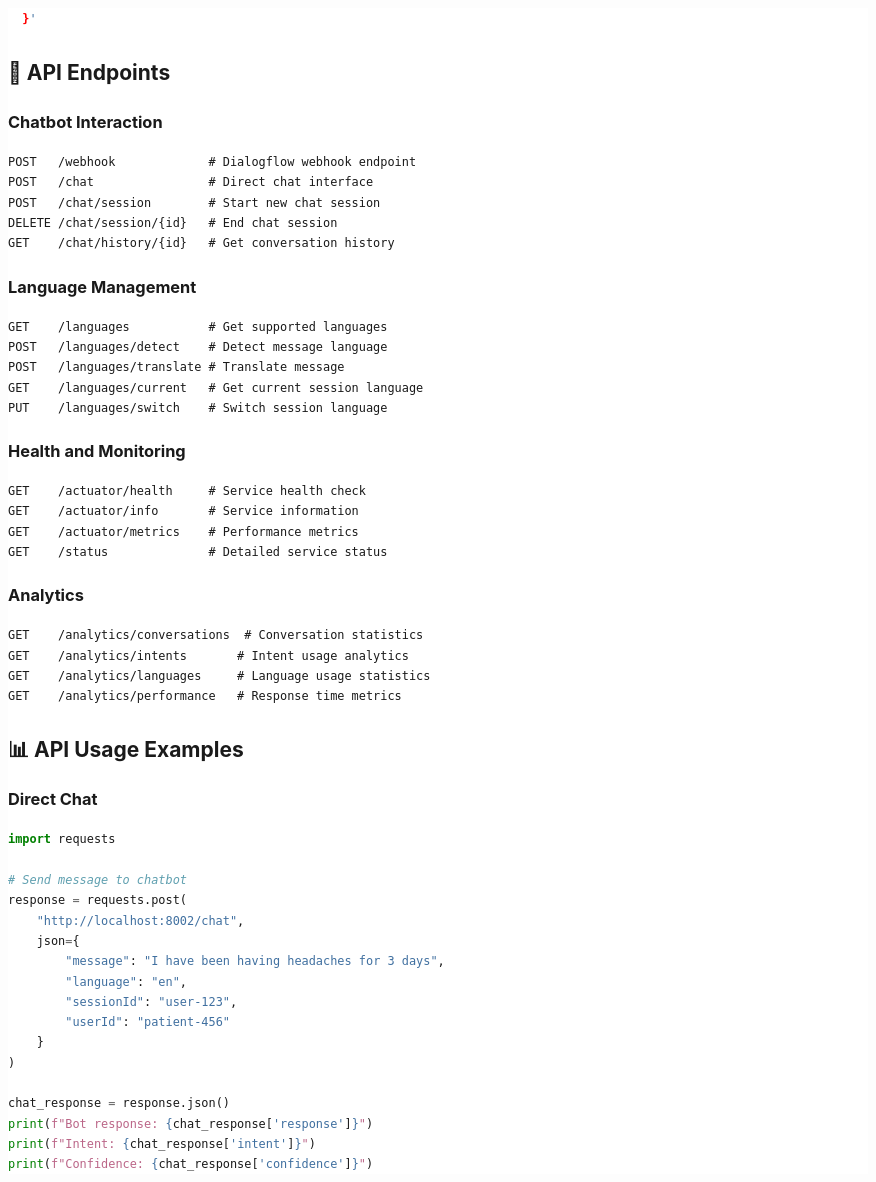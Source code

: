 ```bash
  }'
```

## 🔗 API Endpoints

### Chatbot Interaction
```http
POST   /webhook             # Dialogflow webhook endpoint
POST   /chat                # Direct chat interface
POST   /chat/session        # Start new chat session
DELETE /chat/session/{id}   # End chat session
GET    /chat/history/{id}   # Get conversation history
```

### Language Management
```http
GET    /languages           # Get supported languages
POST   /languages/detect    # Detect message language
POST   /languages/translate # Translate message
GET    /languages/current   # Get current session language
PUT    /languages/switch    # Switch session language
```

### Health and Monitoring
```http
GET    /actuator/health     # Service health check
GET    /actuator/info       # Service information
GET    /actuator/metrics    # Performance metrics
GET    /status              # Detailed service status
```

### Analytics
```http
GET    /analytics/conversations  # Conversation statistics
GET    /analytics/intents       # Intent usage analytics
GET    /analytics/languages     # Language usage statistics
GET    /analytics/performance   # Response time metrics
```

## 📊 API Usage Examples

### Direct Chat
```python
import requests

# Send message to chatbot
response = requests.post(
    "http://localhost:8002/chat",
    json={
        "message": "I have been having headaches for 3 days",
        "language": "en",
        "sessionId": "user-123",
        "userId": "patient-456"
    }
)

chat_response = response.json()
print(f"Bot response: {chat_response['response']}")
print(f"Intent: {chat_response['intent']}")
print(f"Confidence: {chat_response['confidence']}")
```
